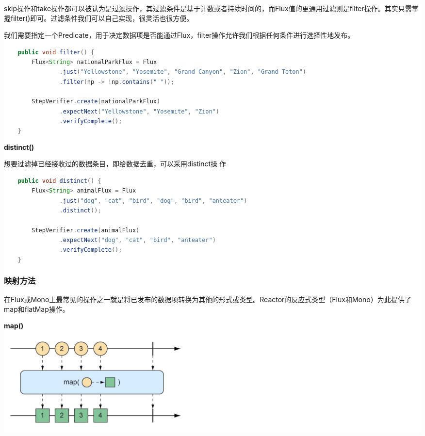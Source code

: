 skip操作和take操作都可以被认为是过滤操作，其过滤条件是基于计数或者持续时间的，而Flux值的更通用过滤则是filter操作。其实只需掌握filter()即可。过滤条件我们可以自己实现，很灵活也很方便。

我们需要指定一个Predicate，用于决定数据项是否能通过Flux，filter操作允许我们根据任何条件进行选择性地发布。

```java
    public void filter() {
        Flux<String> nationalParkFlux = Flux
                .just("Yellowstone", "Yosemite", "Grand Canyon", "Zion", "Grand Teton")
                .filter(np -> !np.contains(" "));
        
        StepVerifier.create(nationalParkFlux)
                .expectNext("Yellowstone", "Yosemite", "Zion")
                .verifyComplete();
    }
```

**distinct()**

想要过滤掉已经接收过的数据条目，即给数据去重，可以采用distinct操 作

```java
    public void distinct() {
        Flux<String> animalFlux = Flux
                .just("dog", "cat", "bird", "dog", "bird", "anteater")
                .distinct();
        
        StepVerifier.create(animalFlux)
                .expectNext("dog", "cat", "bird", "anteater")
                .verifyComplete();
    }
```



### 映射方法

在Flux或Mono上最常见的操作之一就是将已发布的数据项转换为其他的形式或类型。Reactor的反应式类型（Flux和Mono）为此提供了map和flatMap操作。

**map()**

<img src="./spring_reactive_photo/map.png" alt="image-20220706200427170" style="zoom:50%;" />
